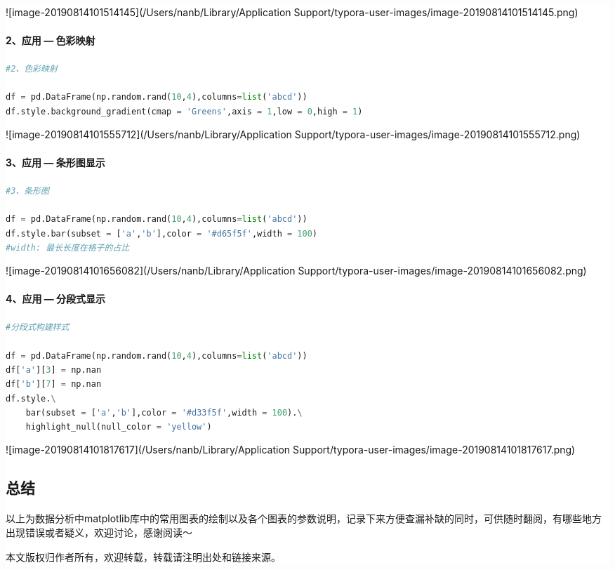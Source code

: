 ![image-20190814101514145](/Users/nanb/Library/Application Support/typora-user-images/image-20190814101514145.png)

#### 2、应用 — 色彩映射


```python
#2、色彩映射

df = pd.DataFrame(np.random.rand(10,4),columns=list('abcd'))
df.style.background_gradient(cmap = 'Greens',axis = 1,low = 0,high = 1)
```

![image-20190814101555712](/Users/nanb/Library/Application Support/typora-user-images/image-20190814101555712.png)

#### 3、应用 — 条形图显示


```python
#3、条形图

df = pd.DataFrame(np.random.rand(10,4),columns=list('abcd'))
df.style.bar(subset = ['a','b'],color = '#d65f5f',width = 100)
#width: 最长长度在格子的占比
```

![image-20190814101656082](/Users/nanb/Library/Application Support/typora-user-images/image-20190814101656082.png)

#### 4、应用 — 分段式显示


```python
#分段式构建样式

df = pd.DataFrame(np.random.rand(10,4),columns=list('abcd'))
df['a'][3] = np.nan
df['b'][7] = np.nan
df.style.\
    bar(subset = ['a','b'],color = '#d33f5f',width = 100).\
    highlight_null(null_color = 'yellow')
```

![image-20190814101817617](/Users/nanb/Library/Application Support/typora-user-images/image-20190814101817617.png)

## 总结

以上为数据分析中matplotlib库中的常用图表的绘制以及各个图表的参数说明，记录下来方便查漏补缺的同时，可供随时翻阅，有哪些地方出现错误或者疑义，欢迎讨论，感谢阅读～

本文版权归作者所有，欢迎转载，转载请注明出处和链接来源。


